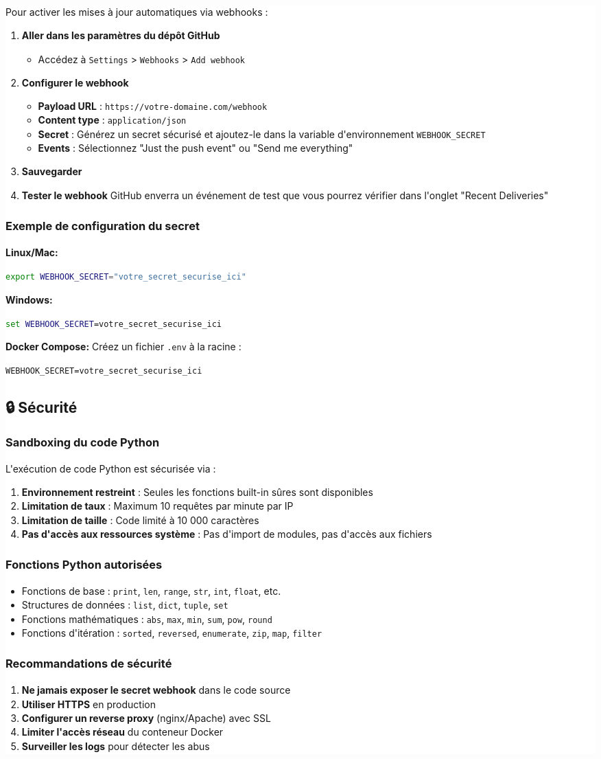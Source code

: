 Pour activer les mises à jour automatiques via webhooks :

1. **Aller dans les paramètres du dépôt GitHub**
   - Accédez à `Settings` > `Webhooks` > `Add webhook`

2. **Configurer le webhook**
   - **Payload URL** : `https://votre-domaine.com/webhook`
   - **Content type** : `application/json`
   - **Secret** : Générez un secret sécurisé et ajoutez-le dans la variable d'environnement `WEBHOOK_SECRET`
   - **Events** : Sélectionnez "Just the push event" ou "Send me everything"

3. **Sauvegarder**

4. **Tester le webhook**
   GitHub enverra un événement de test que vous pourrez vérifier dans l'onglet "Recent Deliveries"

### Exemple de configuration du secret

**Linux/Mac:**
```bash
export WEBHOOK_SECRET="votre_secret_securise_ici"
```

**Windows:**
```cmd
set WEBHOOK_SECRET=votre_secret_securise_ici
```

**Docker Compose:**
Créez un fichier `.env` à la racine :
```env
WEBHOOK_SECRET=votre_secret_securise_ici
```

## 🔒 Sécurité

### Sandboxing du code Python

L'exécution de code Python est sécurisée via :

1. **Environnement restreint** : Seules les fonctions built-in sûres sont disponibles
2. **Limitation de taux** : Maximum 10 requêtes par minute par IP
3. **Limitation de taille** : Code limité à 10 000 caractères
4. **Pas d'accès aux ressources système** : Pas d'import de modules, pas d'accès aux fichiers

### Fonctions Python autorisées

- Fonctions de base : `print`, `len`, `range`, `str`, `int`, `float`, etc.
- Structures de données : `list`, `dict`, `tuple`, `set`
- Fonctions mathématiques : `abs`, `max`, `min`, `sum`, `pow`, `round`
- Fonctions d'itération : `sorted`, `reversed`, `enumerate`, `zip`, `map`, `filter`

### Recommandations de sécurité

1. **Ne jamais exposer le secret webhook** dans le code source
2. **Utiliser HTTPS** en production
3. **Configurer un reverse proxy** (nginx/Apache) avec SSL
4. **Limiter l'accès réseau** du conteneur Docker
5. **Surveiller les logs** pour détecter les abus
